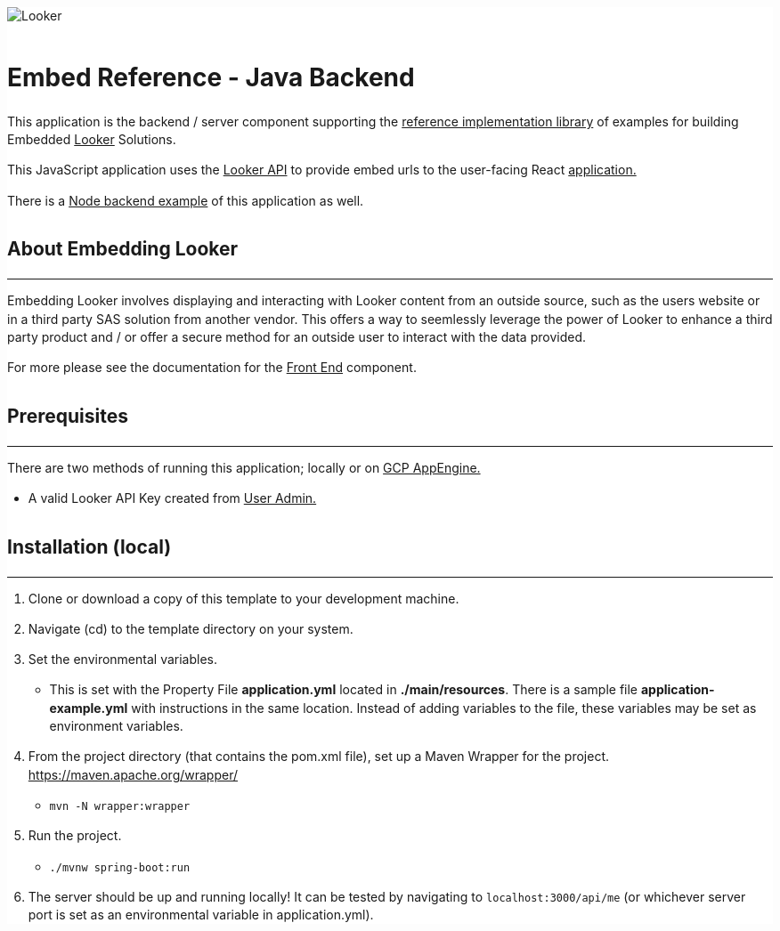 <img src="https://looker.com/assets/img/images/logos/looker.svg" alt="Looker" width="200"/>

# Embed Reference - Java Backend

This application is the backend / server component supporting the [reference implementation library](https://github.com/bytecodeio/LookerEmbeddedReference-Frontend) of examples for building Embedded [Looker](https://www.looker.com) Solutions.  

This JavaScript application uses the [Looker API](https://docs.looker.com/reference/api-and-integration) to provide embed urls to the user-facing React [application.](https://github.com/bytecodeio/LookerEmbeddedReference-Frontend)

There is a [Node backend example](https://github.com/bytecodeio/LookerEmbeddedReference-Backend) of this application as well.

## About Embedding Looker
---
Embedding Looker involves displaying and interacting with Looker content from an outside source, such as the users website or in a third party SAS solution from another vendor. This offers a way to seemlessly leverage the power of Looker to enhance a third party product and / or offer a secure method for an outside user to interact with the data provided. 

For more please see the documentation for the [Front End](https://github.com/bytecodeio/LookerEmbeddedReference-Frontend#about-embedding-looker) component.

## Prerequisites
---
There are two methods of running this application; locally or on [GCP AppEngine.](https://cloud.google.com/appengine) 

* A valid Looker API Key created from [User Admin.](https://docs.looker.com/admin-options/settings/users#api3_keys)

## Installation (local)

---

1. Clone or download a copy of this template to your development machine.
2. Navigate (cd) to the template directory on your system.
3. Set the environmental variables.

   - This is set with the Property File **application.yml** located in **./main/resources**.
     There is a sample file **application-example.yml** with instructions in the same location.
     Instead of adding variables to the file, these variables may be set as environment variables.

4. From the project directory (that contains the pom.xml file), set up a Maven Wrapper for the project.
   https://maven.apache.org/wrapper/
   - `mvn -N wrapper:wrapper`
5. Run the project.
   - `./mvnw spring-boot:run `
6. The server should be up and running locally! It can be tested by navigating to `localhost:3000/api/me` (or whichever server port is set as an environmental variable in application.yml).
